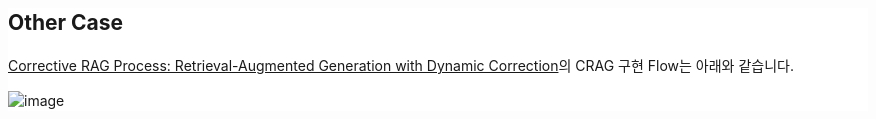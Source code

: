 ## Other Case

[Corrective RAG Process: Retrieval-Augmented Generation with Dynamic Correction](https://github.com/NirDiamant/RAG_Techniques/blob/main/all_rag_techniques/crag.ipynb)의 CRAG 구현 Flow는 아래와 같습니다.

<img width="568" alt="image" src="https://github.com/user-attachments/assets/7de00888-0c2c-4f5e-a190-8974b8cf6d0d">

